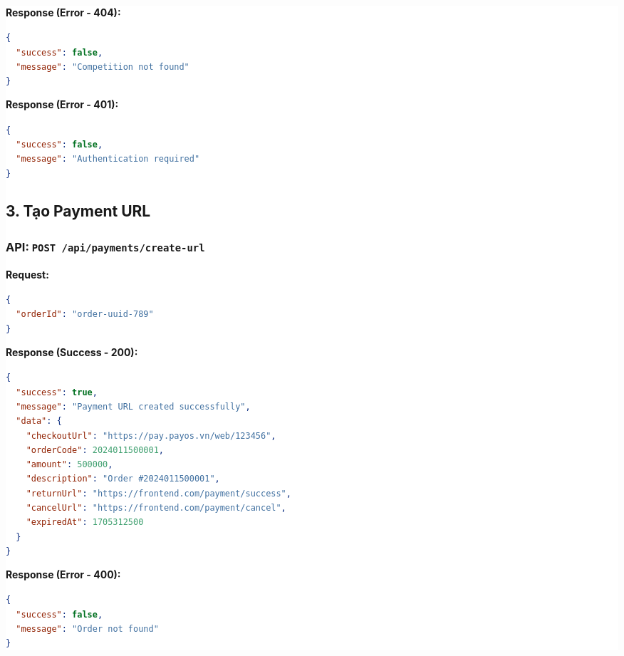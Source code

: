 **Response (Error - 404):**

```json
{
  "success": false,
  "message": "Competition not found"
}
```

**Response (Error - 401):**

```json
{
  "success": false,
  "message": "Authentication required"
}
```

## 3. Tạo Payment URL

### API: `POST /api/payments/create-url`

**Request:**

```json
{
  "orderId": "order-uuid-789"
}
```

**Response (Success - 200):**

```json
{
  "success": true,
  "message": "Payment URL created successfully",
  "data": {
    "checkoutUrl": "https://pay.payos.vn/web/123456",
    "orderCode": 2024011500001,
    "amount": 500000,
    "description": "Order #2024011500001",
    "returnUrl": "https://frontend.com/payment/success",
    "cancelUrl": "https://frontend.com/payment/cancel",
    "expiredAt": 1705312500
  }
}
```

**Response (Error - 400):**

```json
{
  "success": false,
  "message": "Order not found"
}
```

